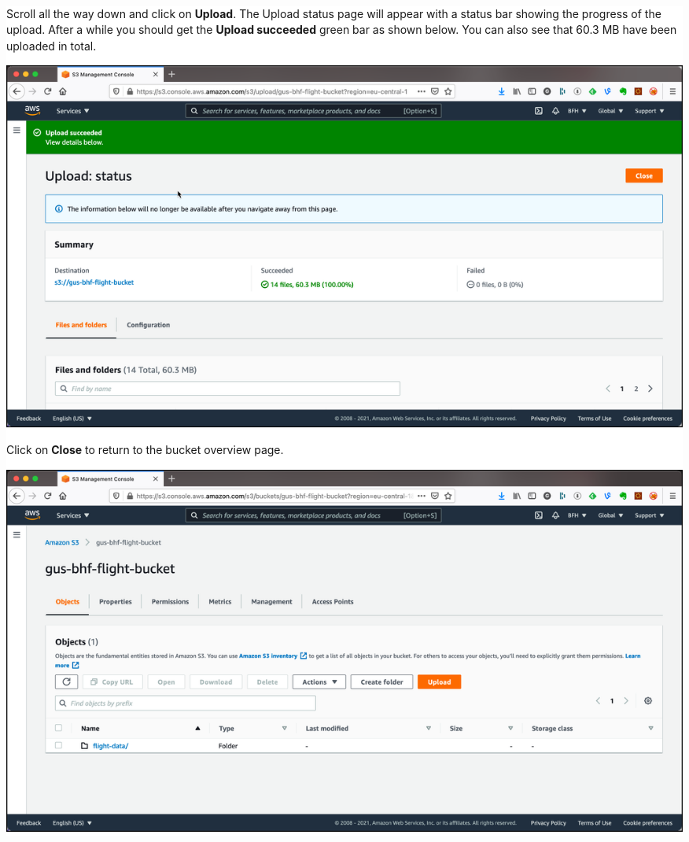 Scroll all the way down and click on **Upload**. The Upload status page will appear with a status bar showing the progress of the upload. After a while you should get the **Upload succeeded** green bar as shown below. You can also see that 60.3 MB have been uploaded in total. 

![Alt Image Text](./images/s3-upload-folder-2.png "S3 Homepage")

Click on **Close** to return to the bucket overview page. 

![Alt Image Text](./images/s3-upload-folder-3.png "S3 Homepage")
